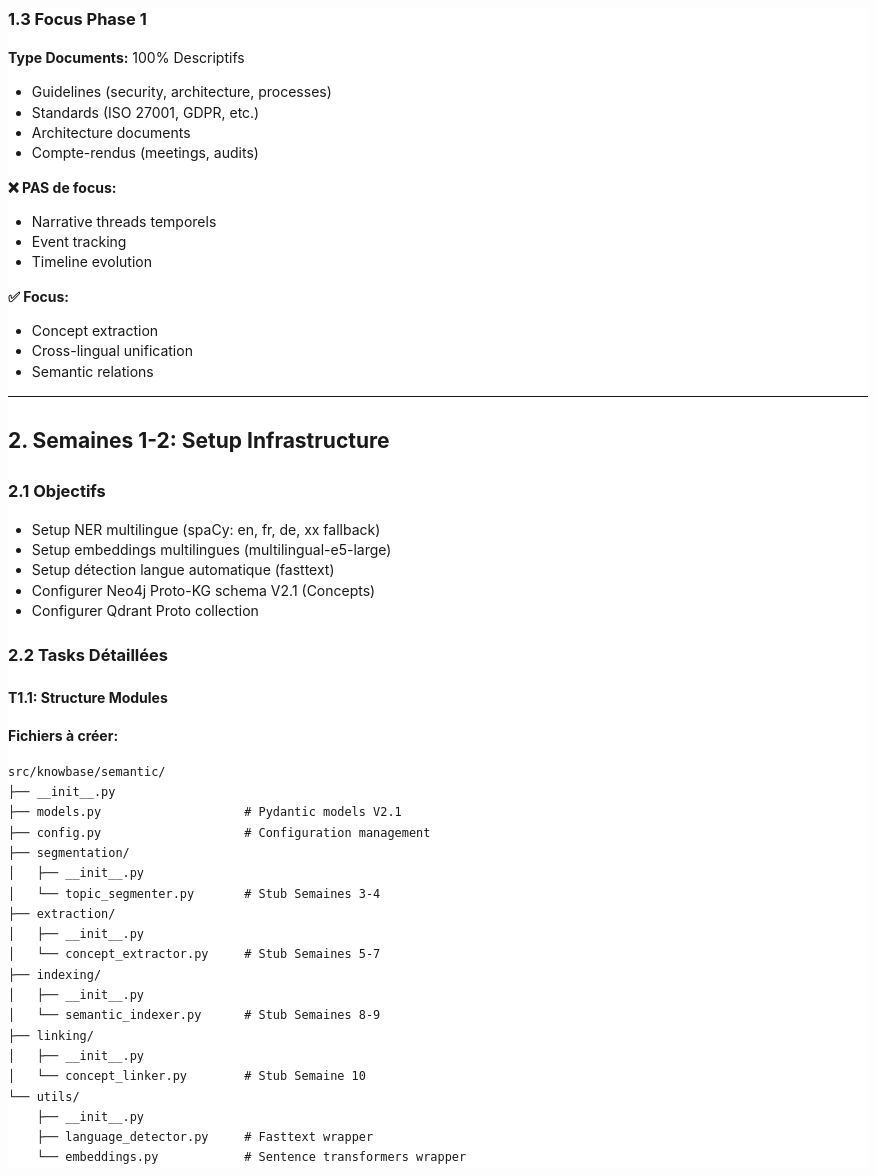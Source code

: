 ### 1.3 Focus Phase 1

**Type Documents:** 100% Descriptifs
- Guidelines (security, architecture, processes)
- Standards (ISO 27001, GDPR, etc.)
- Architecture documents
- Compte-rendus (meetings, audits)

**❌ PAS de focus:**
- Narrative threads temporels
- Event tracking
- Timeline evolution

**✅ Focus:**
- Concept extraction
- Cross-lingual unification
- Semantic relations

---

## 2. Semaines 1-2: Setup Infrastructure

### 2.1 Objectifs

- Setup NER multilingue (spaCy: en, fr, de, xx fallback)
- Setup embeddings multilingues (multilingual-e5-large)
- Setup détection langue automatique (fasttext)
- Configurer Neo4j Proto-KG schema V2.1 (Concepts)
- Configurer Qdrant Proto collection

### 2.2 Tasks Détaillées

#### T1.1: Structure Modules

**Fichiers à créer:**
```
src/knowbase/semantic/
├── __init__.py
├── models.py                    # Pydantic models V2.1
├── config.py                    # Configuration management
├── segmentation/
│   ├── __init__.py
│   └── topic_segmenter.py       # Stub Semaines 3-4
├── extraction/
│   ├── __init__.py
│   └── concept_extractor.py     # Stub Semaines 5-7
├── indexing/
│   ├── __init__.py
│   └── semantic_indexer.py      # Stub Semaines 8-9
├── linking/
│   ├── __init__.py
│   └── concept_linker.py        # Stub Semaine 10
└── utils/
    ├── __init__.py
    ├── language_detector.py     # Fasttext wrapper
    └── embeddings.py            # Sentence transformers wrapper
```
